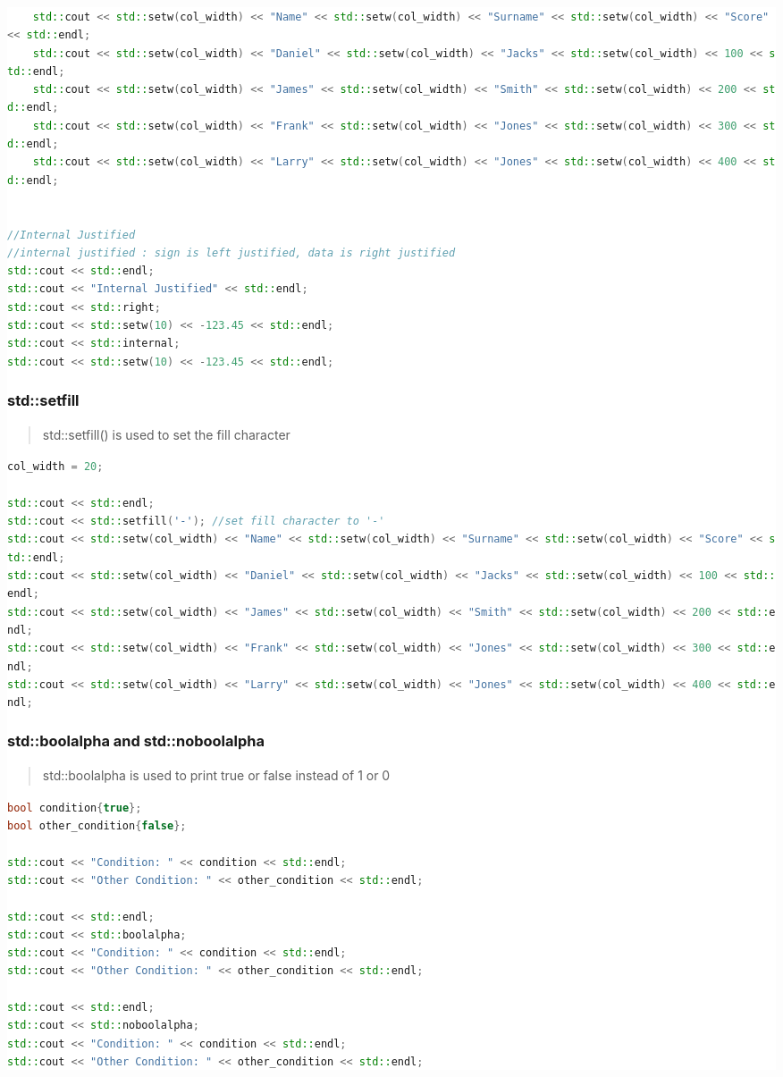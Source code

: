```cpp
    std::cout << std::setw(col_width) << "Name" << std::setw(col_width) << "Surname" << std::setw(col_width) << "Score" << std::endl;
    std::cout << std::setw(col_width) << "Daniel" << std::setw(col_width) << "Jacks" << std::setw(col_width) << 100 << std::endl;
    std::cout << std::setw(col_width) << "James" << std::setw(col_width) << "Smith" << std::setw(col_width) << 200 << std::endl;
    std::cout << std::setw(col_width) << "Frank" << std::setw(col_width) << "Jones" << std::setw(col_width) << 300 << std::endl;
    std::cout << std::setw(col_width) << "Larry" << std::setw(col_width) << "Jones" << std::setw(col_width) << 400 << std::endl;


//Internal Justified
//internal justified : sign is left justified, data is right justified
std::cout << std::endl;
std::cout << "Internal Justified" << std::endl;
std::cout << std::right;
std::cout << std::setw(10) << -123.45 << std::endl;
std::cout << std::internal;
std::cout << std::setw(10) << -123.45 << std::endl;

```

### std::setfill

> std::setfill() is used to set the fill character

```cpp
col_width = 20;

std::cout << std::endl;
std::cout << std::setfill('-'); //set fill character to '-'
std::cout << std::setw(col_width) << "Name" << std::setw(col_width) << "Surname" << std::setw(col_width) << "Score" << std::endl;
std::cout << std::setw(col_width) << "Daniel" << std::setw(col_width) << "Jacks" << std::setw(col_width) << 100 << std::endl;
std::cout << std::setw(col_width) << "James" << std::setw(col_width) << "Smith" << std::setw(col_width) << 200 << std::endl;
std::cout << std::setw(col_width) << "Frank" << std::setw(col_width) << "Jones" << std::setw(col_width) << 300 << std::endl;
std::cout << std::setw(col_width) << "Larry" << std::setw(col_width) << "Jones" << std::setw(col_width) << 400 << std::endl;
```

### std::boolalpha and std::noboolalpha

> std::boolalpha is used to print true or false instead of 1 or 0

```cpp
bool condition{true};
bool other_condition{false};

std::cout << "Condition: " << condition << std::endl;
std::cout << "Other Condition: " << other_condition << std::endl;

std::cout << std::endl;
std::cout << std::boolalpha;
std::cout << "Condition: " << condition << std::endl;
std::cout << "Other Condition: " << other_condition << std::endl;

std::cout << std::endl;
std::cout << std::noboolalpha;
std::cout << "Condition: " << condition << std::endl;
std::cout << "Other Condition: " << other_condition << std::endl;
```